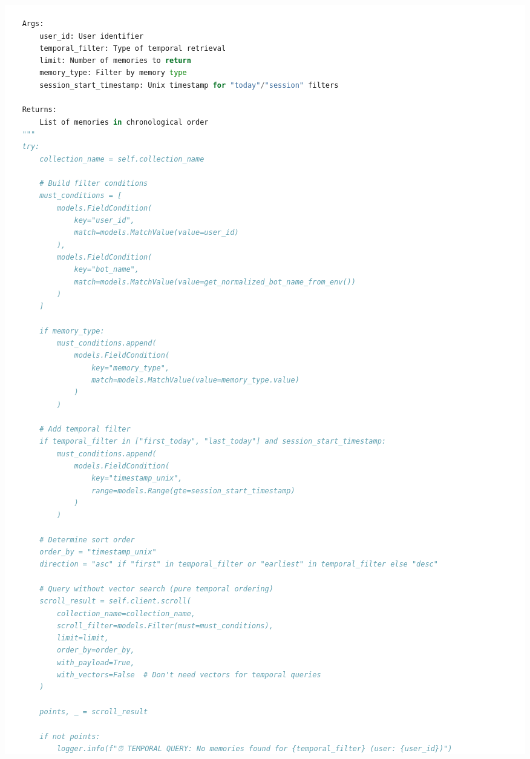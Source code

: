 ```python
    
    Args:
        user_id: User identifier
        temporal_filter: Type of temporal retrieval
        limit: Number of memories to return
        memory_type: Filter by memory type
        session_start_timestamp: Unix timestamp for "today"/"session" filters
    
    Returns:
        List of memories in chronological order
    """
    try:
        collection_name = self.collection_name
        
        # Build filter conditions
        must_conditions = [
            models.FieldCondition(
                key="user_id",
                match=models.MatchValue(value=user_id)
            ),
            models.FieldCondition(
                key="bot_name",
                match=models.MatchValue(value=get_normalized_bot_name_from_env())
            )
        ]
        
        if memory_type:
            must_conditions.append(
                models.FieldCondition(
                    key="memory_type",
                    match=models.MatchValue(value=memory_type.value)
                )
            )
        
        # Add temporal filter
        if temporal_filter in ["first_today", "last_today"] and session_start_timestamp:
            must_conditions.append(
                models.FieldCondition(
                    key="timestamp_unix",
                    range=models.Range(gte=session_start_timestamp)
                )
            )
        
        # Determine sort order
        order_by = "timestamp_unix"
        direction = "asc" if "first" in temporal_filter or "earliest" in temporal_filter else "desc"
        
        # Query without vector search (pure temporal ordering)
        scroll_result = self.client.scroll(
            collection_name=collection_name,
            scroll_filter=models.Filter(must=must_conditions),
            limit=limit,
            order_by=order_by,
            with_payload=True,
            with_vectors=False  # Don't need vectors for temporal queries
        )
        
        points, _ = scroll_result
        
        if not points:
            logger.info(f"⏰ TEMPORAL QUERY: No memories found for {temporal_filter} (user: {user_id})")
```